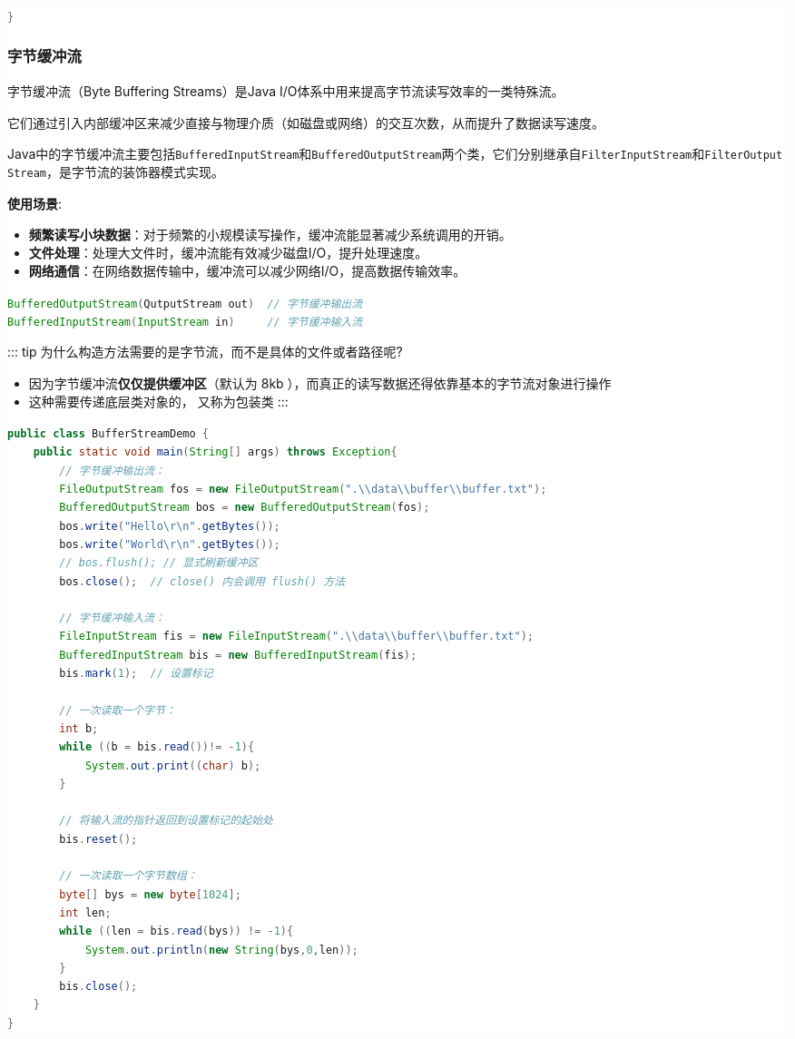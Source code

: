 ```java
}
```





### 字节缓冲流

字节缓冲流（Byte Buffering Streams）是Java I/O体系中用来提高字节流读写效率的一类特殊流。

它们通过引入内部缓冲区来减少直接与物理介质（如磁盘或网络）的交互次数，从而提升了数据读写速度。

Java中的字节缓冲流主要包括`BufferedInputStream`和`BufferedOutputStream`两个类，它们分别继承自`FilterInputStream`和`FilterOutputStream`，是字节流的装饰器模式实现。

**使用场景**:
- **频繁读写小块数据**：对于频繁的小规模读写操作，缓冲流能显著减少系统调用的开销。
- **文件处理**：处理大文件时，缓冲流能有效减少磁盘I/O，提升处理速度。
- **网络通信**：在网络数据传输中，缓冲流可以减少网络I/O，提高数据传输效率。


```java
BufferedOutputStream(QutputStream out)  // 字节缓冲输出流
BufferedInputStream(InputStream in)     // 字节缓冲输入流
```

::: tip 为什么构造方法需要的是字节流，而不是具体的文件或者路径呢?
- 因为字节缓冲流**仅仅提供缓冲区**（默认为 8kb ），而真正的读写数据还得依靠基本的字节流对象进行操作
- 这种需要传递底层类对象的， 又称为包装类
:::

```java
public class BufferStreamDemo {
    public static void main(String[] args) throws Exception{
        // 字节缓冲输出流：
        FileOutputStream fos = new FileOutputStream(".\\data\\buffer\\buffer.txt");
        BufferedOutputStream bos = new BufferedOutputStream(fos);
        bos.write("Hello\r\n".getBytes());
        bos.write("World\r\n".getBytes());
        // bos.flush(); // 显式刷新缓冲区
        bos.close();  // close() 内会调用 flush() 方法

        // 字节缓冲输入流：
        FileInputStream fis = new FileInputStream(".\\data\\buffer\\buffer.txt");
        BufferedInputStream bis = new BufferedInputStream(fis);
        bis.mark(1);  // 设置标记

        // 一次读取一个字节：
        int b;
        while ((b = bis.read())!= -1){
            System.out.print((char) b);
        }

        // 将输入流的指针返回到设置标记的起始处
        bis.reset();  

        // 一次读取一个字节数组：
        byte[] bys = new byte[1024];
        int len;
        while ((len = bis.read(bys)) != -1){
            System.out.println(new String(bys,0,len));
        }
        bis.close();
    }
}
```